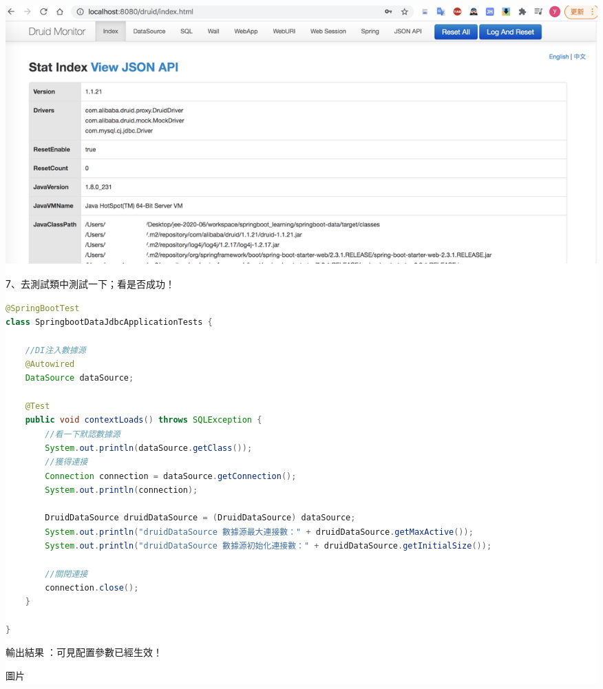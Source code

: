 <img src="./SpringBoot_k2/配置數據源2.png" alt="配置數據源2" />

7、去測試類中測試一下；看是否成功！

```java
@SpringBootTest
class SpringbootDataJdbcApplicationTests {

    //DI注入數據源
    @Autowired
    DataSource dataSource;
    
    @Test
    public void contextLoads() throws SQLException {
        //看一下默認數據源
        System.out.println(dataSource.getClass());
        //獲得連接
        Connection connection = dataSource.getConnection();
        System.out.println(connection);
    
        DruidDataSource druidDataSource = (DruidDataSource) dataSource;
        System.out.println("druidDataSource 數據源最大連接數：" + druidDataSource.getMaxActive());
        System.out.println("druidDataSource 數據源初始化連接數：" + druidDataSource.getInitialSize());
    
        //關閉連接
        connection.close();
    }

}
```

輸出結果 ：可見配置參數已經生效！

圖片

